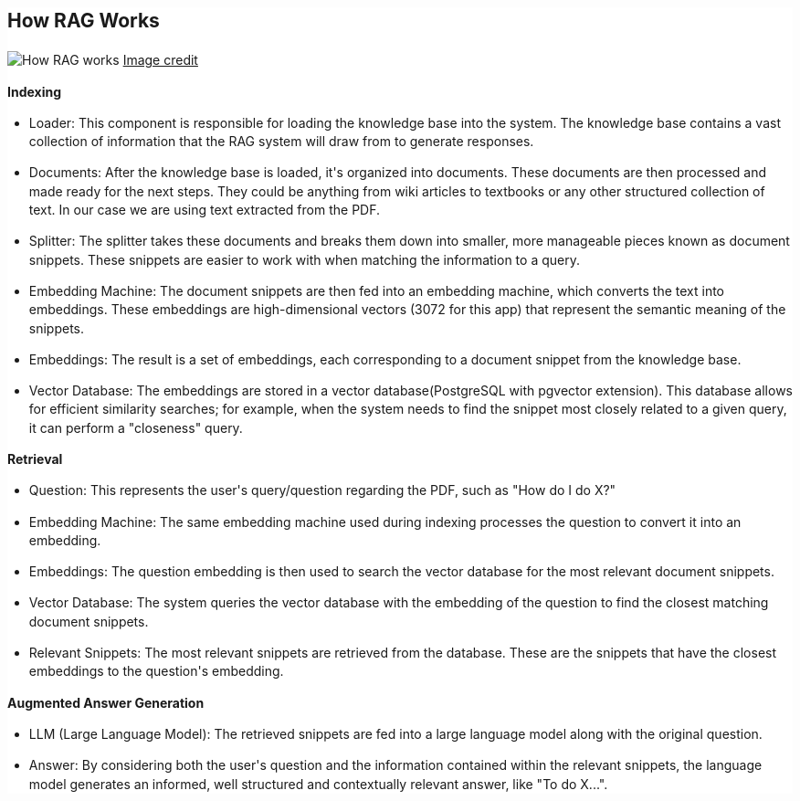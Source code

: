 ## How RAG Works

![How RAG works]([assets/rag_explained.jpeg](https://github.com/aryan-norbert/Talk-to-your-pdf/blob/main/rag_explained.jpeg))
[Image credit](https://towardsdatascience.com/why-your-rag-is-not-reliable-in-a-production-environment-9e6a73b3eddb)

**Indexing**

- Loader: This component is responsible for loading the knowledge base into the system. The knowledge base contains a vast collection of information that the RAG system will draw from to generate responses.

- Documents: After the knowledge base is loaded, it's organized into documents. These documents are then processed and made ready for the next steps. They could be anything from wiki articles to textbooks or any other structured collection of text. In our case we are using text extracted from the PDF.

- Splitter: The splitter takes these documents and breaks them down into smaller, more manageable pieces known as document snippets. These snippets are easier to work with when matching the information to a query.

- Embedding Machine: The document snippets are then fed into an embedding machine, which converts the text into embeddings. These embeddings are high-dimensional vectors (3072 for this app) that represent the semantic meaning of the snippets.

- Embeddings: The result is a set of embeddings, each corresponding to a document snippet from the knowledge base.

- Vector Database: The embeddings are stored in a vector database(PostgreSQL with pgvector extension). This database allows for efficient similarity searches; for example, when the system needs to find the snippet most closely related to a given query, it can perform a "closeness" query.

**Retrieval**

- Question: This represents the user's query/question regarding the PDF, such as "How do I do X?"

- Embedding Machine: The same embedding machine used during indexing processes the question to convert it into an embedding.

- Embeddings: The question embedding is then used to search the vector database for the most relevant document snippets.

- Vector Database: The system queries the vector database with the embedding of the question to find the closest matching document snippets.

- Relevant Snippets: The most relevant snippets are retrieved from the database. These are the snippets that have the closest embeddings to the question's embedding.

**Augmented Answer Generation**

- LLM (Large Language Model): The retrieved snippets are fed into a large language model along with the original question.

- Answer: By considering both the user's question and the information contained within the relevant snippets, the language model generates an informed, well structured and contextually relevant answer, like "To do X...".
